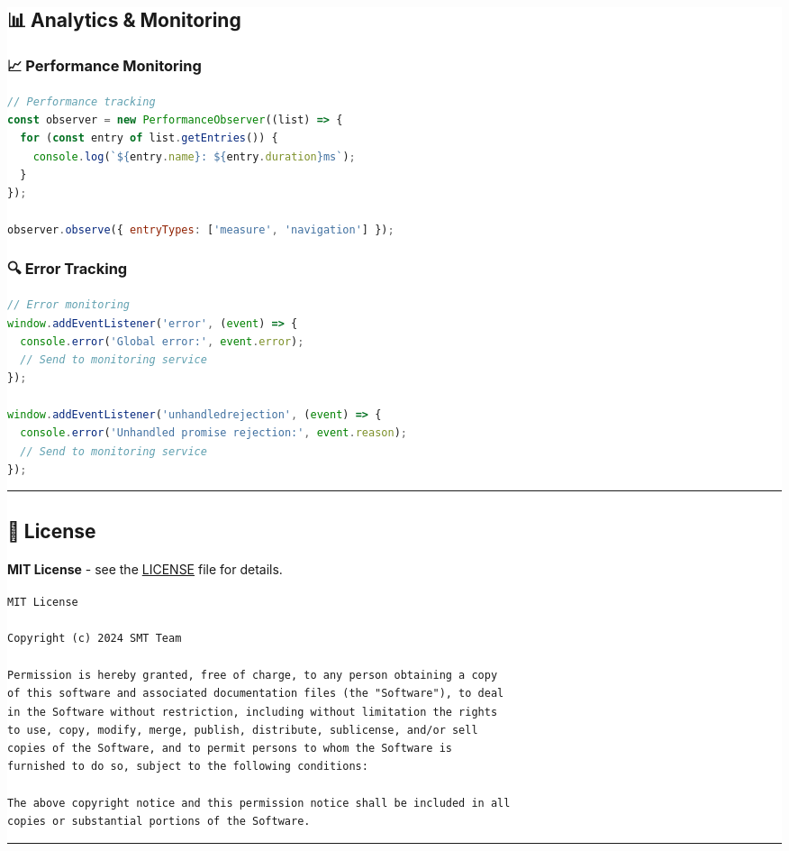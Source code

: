 
## 📊 Analytics & Monitoring

### 📈 Performance Monitoring

```javascript
// Performance tracking
const observer = new PerformanceObserver((list) => {
  for (const entry of list.getEntries()) {
    console.log(`${entry.name}: ${entry.duration}ms`);
  }
});

observer.observe({ entryTypes: ['measure', 'navigation'] });
```

### 🔍 Error Tracking

```javascript
// Error monitoring
window.addEventListener('error', (event) => {
  console.error('Global error:', event.error);
  // Send to monitoring service
});

window.addEventListener('unhandledrejection', (event) => {
  console.error('Unhandled promise rejection:', event.reason);
  // Send to monitoring service
});
```

---

## 📄 License

**MIT License** - see the [LICENSE](LICENSE) file for details.

```
MIT License

Copyright (c) 2024 SMT Team

Permission is hereby granted, free of charge, to any person obtaining a copy
of this software and associated documentation files (the "Software"), to deal
in the Software without restriction, including without limitation the rights
to use, copy, modify, merge, publish, distribute, sublicense, and/or sell
copies of the Software, and to permit persons to whom the Software is
furnished to do so, subject to the following conditions:

The above copyright notice and this permission notice shall be included in all
copies or substantial portions of the Software.
```

---